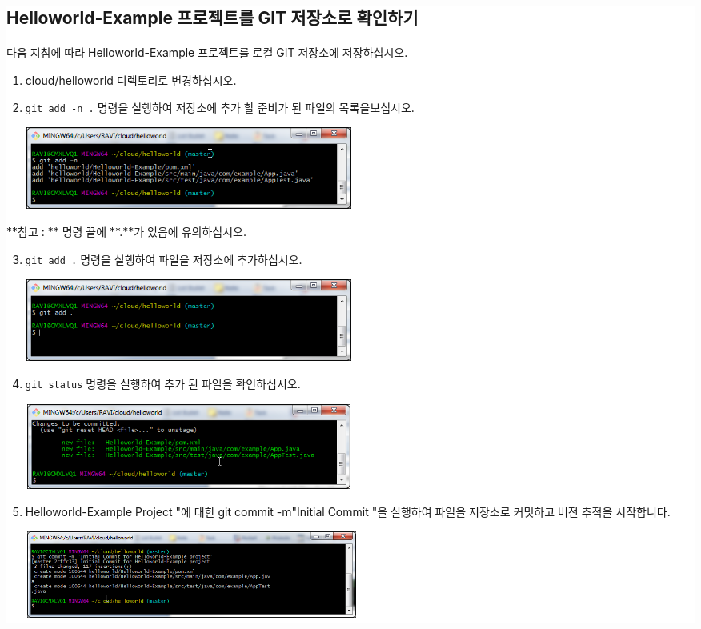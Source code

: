 
## Helloworld-Example 프로젝트를 GIT 저장소로 확인하기


다음 지침에 따라 Helloworld-Example 프로젝트를 로컬 GIT 저장소에 저장하십시오. 

1. cloud/helloworld 디렉토리로 변경하십시오. 

2. `git add -n .` 명령을 실행하여 저장소에 추가 할 준비가 된 파일의 목록을보십시오. 

    <img src="images/2/image16.png" width="408" height="102" />


**참고 : ** 명령 끝에 **.**가 있음에 유의하십시오. 

3. `git add .` 명령을 실행하여 파일을 저장소에 추가하십시오. 

    <img src="images/2/image17.png" width="408" height="102" />


4. `git status` 명령을 실행하여 추가 된 파일을 확인하십시오. 

    <img src="images/2/image18.png" width="408" height="106" />


5. Helloworld-Example Project &quot;에 대한 git commit -m&quot;Initial Commit &quot;을 실행하여 파일을 저장소로 커밋하고 버전 추적을 시작합니다. 

    <img src="images/2/image19.png" width="415" height="108" />
